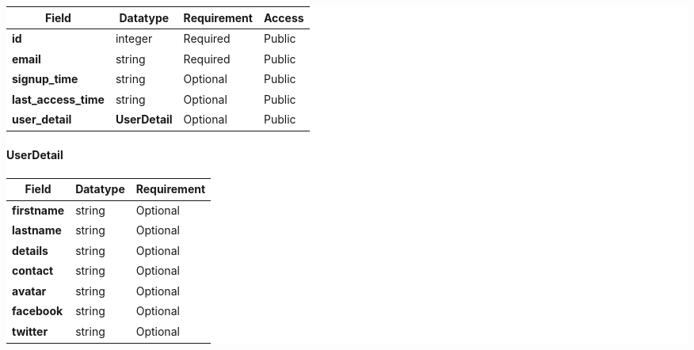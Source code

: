 | Field | Datatype | Requirement | Access |
| --- | --- | --- | --- |
|**id** | integer | Required | Public |
|**email** | string | Required | Public |
|**signup_time** | string | Optional | Public |
|**last_access_time** | string | Optional | Public |
|**user_detail** | **UserDetail** | Optional | Public |

#### UserDetail

| Field | Datatype | Requirement |
| --- | --- | --- |
|**firstname** | string | Optional | Public |
|**lastname** | string | Optional | Public |
|**details** | string | Optional | Public |
|**contact** | string | Optional | Public |
|**avatar** | string | Optional | Public |
|**facebook** | string | Optional | Public |
|**twitter** | string | Optional | Public |
